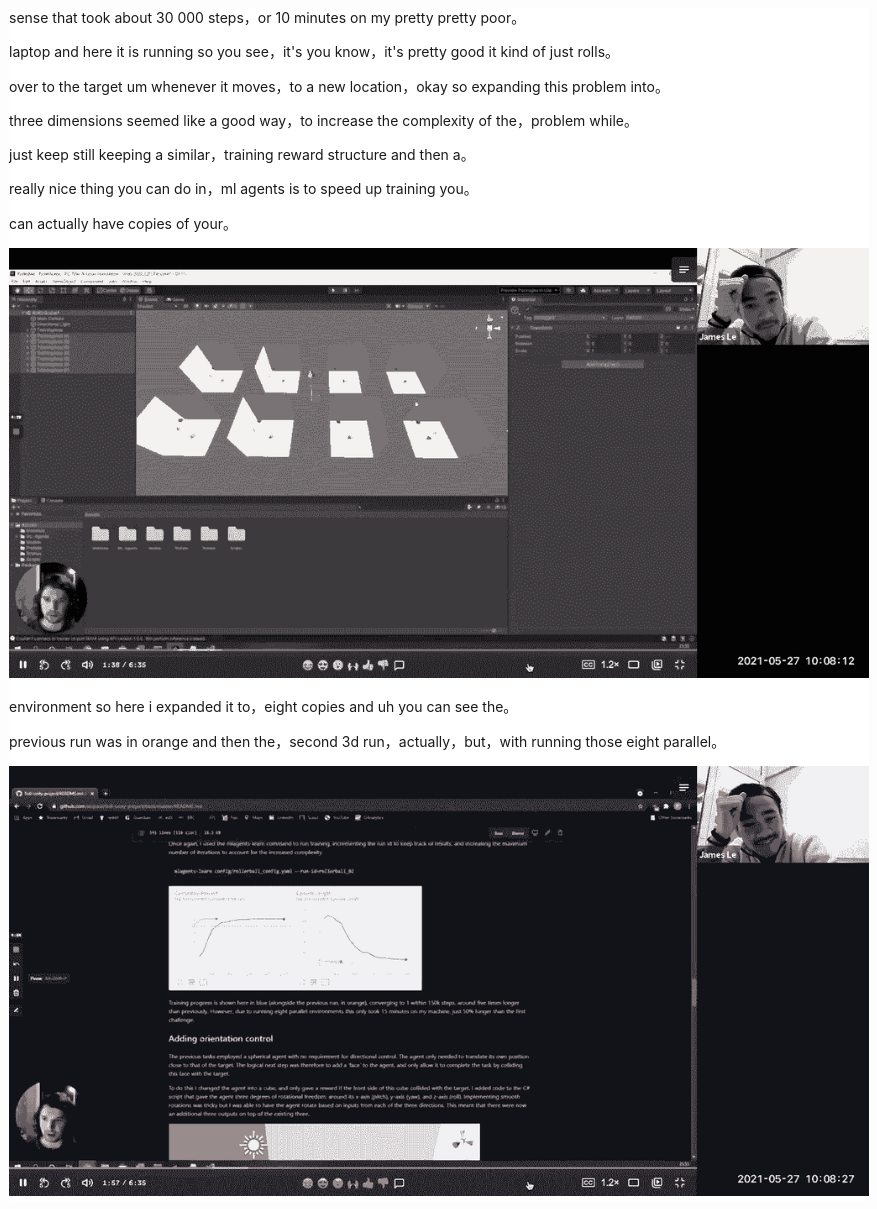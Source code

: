 sense that took about 30 000 steps，or 10 minutes on my pretty pretty poor。

laptop and here it is running so you see，it's you know，it's pretty good it kind of just rolls。

over to the target um whenever it moves，to a new location，okay so expanding this problem into。

three dimensions seemed like a good way，to increase the complexity of the，problem while。

just keep still keeping a similar，training reward structure and then a。

really nice thing you can do in，ml agents is to speed up training you。

can actually have copies of your。

![](img/433babcff420821608f1c8efc0127d89_138.png)

environment so here i expanded it to，eight copies and uh you can see the。

previous run was in orange and then the，second 3d run，actually，but，with running those eight parallel。



![](img/433babcff420821608f1c8efc0127d89_140.png)

